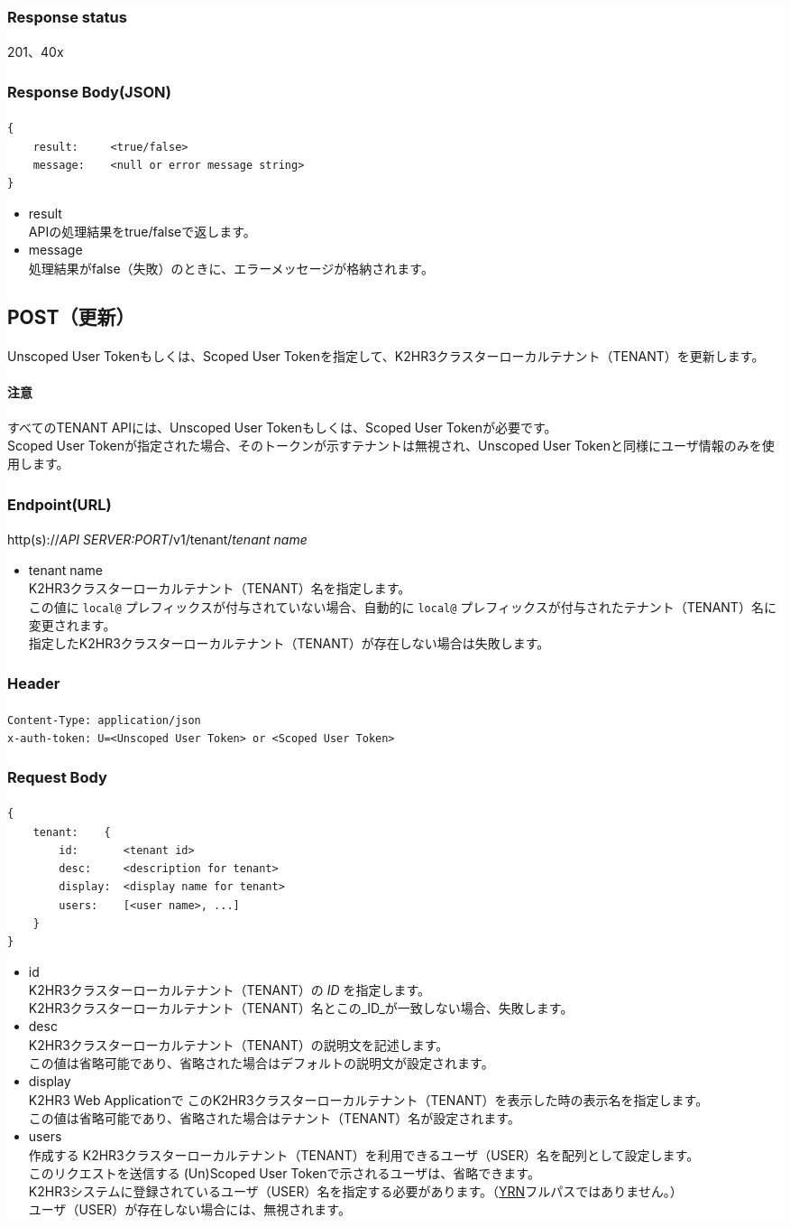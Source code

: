 ### Response status
201、40x

### Response Body(JSON)
```
{
    result:     <true/false>
    message:    <null or error message string>
}
```
- result  
APIの処理結果をtrue/falseで返します。
- message  
処理結果がfalse（失敗）のときに、エラーメッセージが格納されます。

## POST（更新）
Unscoped User Tokenもしくは、Scoped User Tokenを指定して、K2HR3クラスターローカルテナント（TENANT）を更新します。  

#### 注意
すべてのTENANT APIには、Unscoped User Tokenもしくは、Scoped User Tokenが必要です。  
Scoped User Tokenが指定された場合、そのトークンが示すテナントは無視され、Unscoped User Tokenと同様にユーザ情報のみを使用します。  

### Endpoint(URL)
http(s)://_API SERVER:PORT_/v1/tenant/_tenant name_

- tenant name  
K2HR3クラスターローカルテナント（TENANT）名を指定します。  
この値に `local@` プレフィックスが付与されていない場合、自動的に `local@` プレフィックスが付与されたテナント（TENANT）名に変更されます。  
指定したK2HR3クラスターローカルテナント（TENANT）が存在しない場合は失敗します。  

### Header
```
Content-Type: application/json
x-auth-token: U=<Unscoped User Token> or <Scoped User Token>
```

### Request Body
```
{
    tenant:    {
        id:       <tenant id>
        desc:     <description for tenant>
        display:  <display name for tenant>
        users:    [<user name>, ...]
    }
}
```
- id  
K2HR3クラスターローカルテナント（TENANT）の _ID_ を指定します。  
K2HR3クラスターローカルテナント（TENANT）名とこの_ID_が一致しない場合、失敗します。
- desc  
K2HR3クラスターローカルテナント（TENANT）の説明文を記述します。  
この値は省略可能であり、省略された場合はデフォルトの説明文が設定されます。  
- display  
K2HR3 Web Applicationで このK2HR3クラスターローカルテナント（TENANT）を表示した時の表示名を指定します。  
この値は省略可能であり、省略された場合はテナント（TENANT）名が設定されます。  
- users  
作成する K2HR3クラスターローカルテナント（TENANT）を利用できるユーザ（USER）名を配列として設定します。  
このリクエストを送信する (Un)Scoped User Tokenで示されるユーザは、省略できます。  
K2HR3システムに登録されているユーザ（USER）名を指定する必要があります。（[YRN](detail_variousja.html)フルパスではありません。）  
ユーザ（USER）が存在しない場合には、無視されます。  
